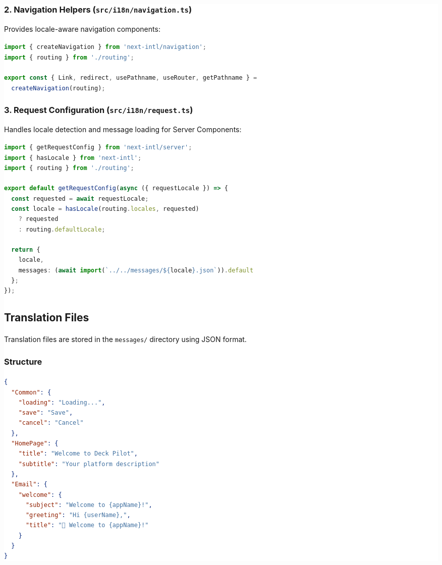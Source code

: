 ### 2. Navigation Helpers (`src/i18n/navigation.ts`)

Provides locale-aware navigation components:

```typescript
import { createNavigation } from 'next-intl/navigation';
import { routing } from './routing';

export const { Link, redirect, usePathname, useRouter, getPathname } =
  createNavigation(routing);
```

### 3. Request Configuration (`src/i18n/request.ts`)

Handles locale detection and message loading for Server Components:

```typescript
import { getRequestConfig } from 'next-intl/server';
import { hasLocale } from 'next-intl';
import { routing } from './routing';

export default getRequestConfig(async ({ requestLocale }) => {
  const requested = await requestLocale;
  const locale = hasLocale(routing.locales, requested)
    ? requested
    : routing.defaultLocale;

  return {
    locale,
    messages: (await import(`../../messages/${locale}.json`)).default
  };
});
```

## Translation Files

Translation files are stored in the `messages/` directory using JSON format.

### Structure

```json
{
  "Common": {
    "loading": "Loading...",
    "save": "Save",
    "cancel": "Cancel"
  },
  "HomePage": {
    "title": "Welcome to Deck Pilot",
    "subtitle": "Your platform description"
  },
  "Email": {
    "welcome": {
      "subject": "Welcome to {appName}!",
      "greeting": "Hi {userName},",
      "title": "🎉 Welcome to {appName}!"
    }
  }
}
```
